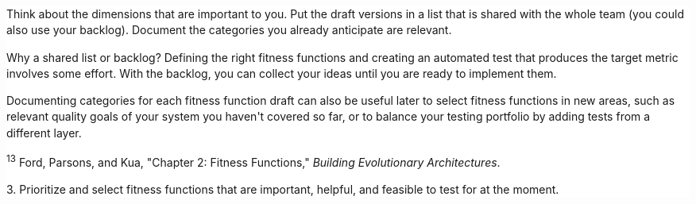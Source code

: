 Think about the dimensions that are important to you. Put the draft versions in a list that is shared with the whole team (you could also use your backlog). Document the categories you already anticipate are relevant.

Why a shared list or backlog? Defining the right fitness functions and creating an automated test that produces the target metric involves some effort. With the backlog, you can collect your ideas until you are ready to implement them.

Documenting categories for each fitness function draft can also be useful later to select fitness functions in new areas, such as relevant quality goals of your system you haven't covered so far, or to balance your testing portfolio by adding tests from a different layer.

<sup>13</sup> Ford, Parsons, and Kua, "Chapter 2: Fitness Functions," *Building Evolutionary Architectures*.

<span id="page-54-0"></span>3. Prioritize and select fitness functions that are important, helpful, and feasible to test for at the moment.

